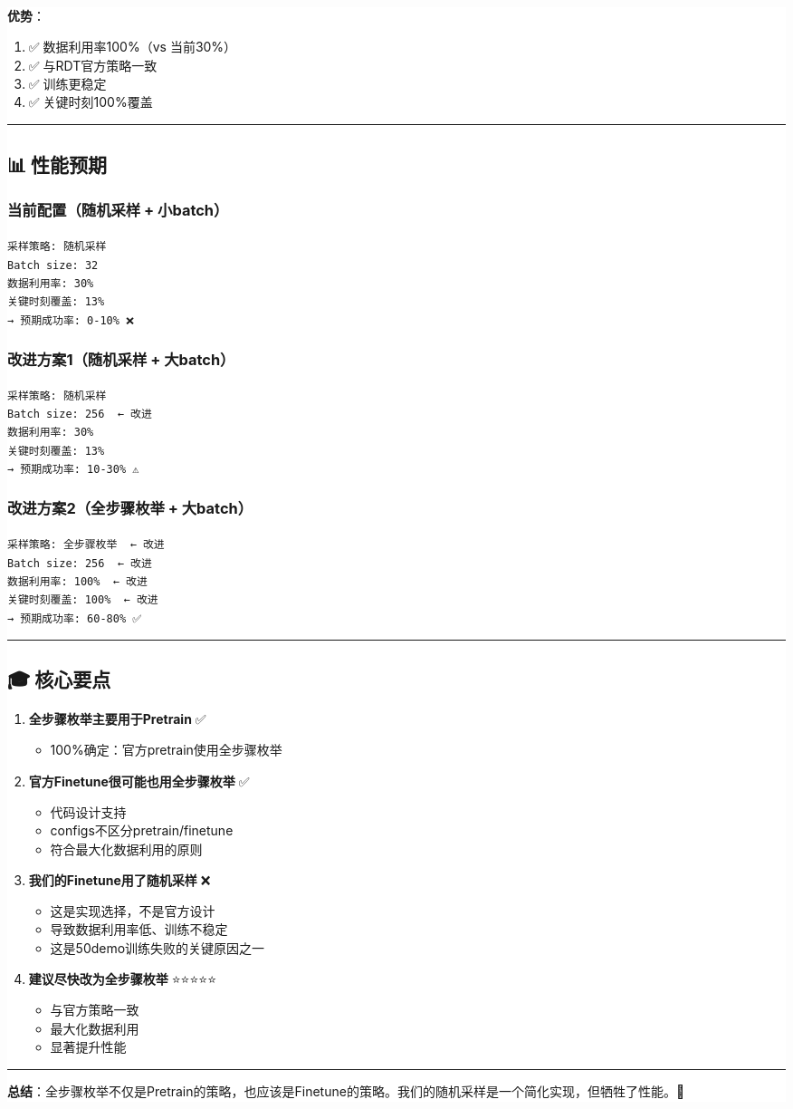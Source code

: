 **优势**：
1. ✅ 数据利用率100%（vs 当前30%）
2. ✅ 与RDT官方策略一致
3. ✅ 训练更稳定
4. ✅ 关键时刻100%覆盖

---

## 📊 性能预期

### 当前配置（随机采样 + 小batch）

```
采样策略: 随机采样
Batch size: 32
数据利用率: 30%
关键时刻覆盖: 13%
→ 预期成功率: 0-10% ❌
```

### 改进方案1（随机采样 + 大batch）

```
采样策略: 随机采样
Batch size: 256  ← 改进
数据利用率: 30%
关键时刻覆盖: 13%
→ 预期成功率: 10-30% ⚠️
```

### 改进方案2（全步骤枚举 + 大batch）

```
采样策略: 全步骤枚举  ← 改进
Batch size: 256  ← 改进
数据利用率: 100%  ← 改进
关键时刻覆盖: 100%  ← 改进
→ 预期成功率: 60-80% ✅
```

---

## 🎓 核心要点

1. **全步骤枚举主要用于Pretrain** ✅
   - 100%确定：官方pretrain使用全步骤枚举

2. **官方Finetune很可能也用全步骤枚举** ✅
   - 代码设计支持
   - configs不区分pretrain/finetune
   - 符合最大化数据利用的原则

3. **我们的Finetune用了随机采样** ❌
   - 这是实现选择，不是官方设计
   - 导致数据利用率低、训练不稳定
   - 这是50demo训练失败的关键原因之一

4. **建议尽快改为全步骤枚举** ⭐⭐⭐⭐⭐
   - 与官方策略一致
   - 最大化数据利用
   - 显著提升性能

---

**总结**：全步骤枚举不仅是Pretrain的策略，也应该是Finetune的策略。我们的随机采样是一个简化实现，但牺牲了性能。🎯

